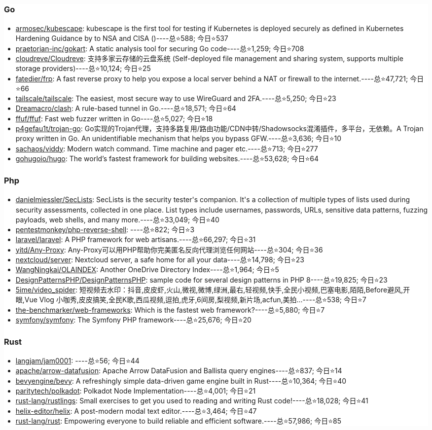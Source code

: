 ### Go 
- [armosec/kubescape](https://github.com/armosec/kubescape): kubescape is the first tool for testing if Kubernetes is deployed securely as defined in Kubernetes Hardening Guidance by to NSA and CISA ()----总⭐️588; 今日⭐️537 
- [praetorian-inc/gokart](https://github.com/praetorian-inc/gokart): A static analysis tool for securing Go code----总⭐️1,259; 今日⭐️708 
- [cloudreve/Cloudreve](https://github.com/cloudreve/Cloudreve): 支持多家云存储的云盘系统 (Self-deployed file management and sharing system, supports multiple storage providers)----总⭐️10,124; 今日⭐️25 
- [fatedier/frp](https://github.com/fatedier/frp): A fast reverse proxy to help you expose a local server behind a NAT or firewall to the internet.----总⭐️47,721; 今日⭐️66 
- [tailscale/tailscale](https://github.com/tailscale/tailscale): The easiest, most secure way to use WireGuard and 2FA.----总⭐️5,250; 今日⭐️23 
- [Dreamacro/clash](https://github.com/Dreamacro/clash): A rule-based tunnel in Go.----总⭐️18,571; 今日⭐️64 
- [ffuf/ffuf](https://github.com/ffuf/ffuf): Fast web fuzzer written in Go----总⭐️5,027; 今日⭐️18 
- [p4gefau1t/trojan-go](https://github.com/p4gefau1t/trojan-go): Go实现的Trojan代理，支持多路复用/路由功能/CDN中转/Shadowsocks混淆插件，多平台，无依赖。A Trojan proxy written in Go. An unidentifiable mechanism that helps you bypass GFW.----总⭐️3,636; 今日⭐️10 
- [sachaos/viddy](https://github.com/sachaos/viddy): Modern watch command. Time machine and pager etc.----总⭐️713; 今日⭐️277 
- [gohugoio/hugo](https://github.com/gohugoio/hugo): The world’s fastest framework for building websites.----总⭐️53,628; 今日⭐️64 

### Php 
- [danielmiessler/SecLists](https://github.com/danielmiessler/SecLists): SecLists is the security tester's companion. It's a collection of multiple types of lists used during security assessments, collected in one place. List types include usernames, passwords, URLs, sensitive data patterns, fuzzing payloads, web shells, and many more.----总⭐️33,049; 今日⭐️40 
- [pentestmonkey/php-reverse-shell](https://github.com/pentestmonkey/php-reverse-shell): ----总⭐️822; 今日⭐️3 
- [laravel/laravel](https://github.com/laravel/laravel): A PHP framework for web artisans.----总⭐️66,297; 今日⭐️31 
- [yitd/Any-Proxy](https://github.com/yitd/Any-Proxy): Any-Proxy可以用PHP帮助你完美匿名反向代理浏览任何网站----总⭐️304; 今日⭐️36 
- [nextcloud/server](https://github.com/nextcloud/server): Nextcloud server, a safe home for all your data----总⭐️14,798; 今日⭐️23 
- [WangNingkai/OLAINDEX](https://github.com/WangNingkai/OLAINDEX): Another OneDrive Directory Index----总⭐️1,964; 今日⭐️5 
- [DesignPatternsPHP/DesignPatternsPHP](https://github.com/DesignPatternsPHP/DesignPatternsPHP): sample code for several design patterns in PHP 8----总⭐️19,825; 今日⭐️23 
- [5ime/video_spider](https://github.com/5ime/video_spider): 短视频去水印：抖音,皮皮虾,火山,微视,微博,绿洲,最右,轻视频,快手,全民小视频,巴塞电影,陌陌,Before避风,开眼,Vue Vlog 小咖秀,皮皮搞笑,全民K歌,西瓜视频,逗拍,虎牙,6间房,梨视频,新片场,acfun,美拍...----总⭐️538; 今日⭐️7 
- [the-benchmarker/web-frameworks](https://github.com/the-benchmarker/web-frameworks): Which is the fastest web framework?----总⭐️5,880; 今日⭐️7 
- [symfony/symfony](https://github.com/symfony/symfony): The Symfony PHP framework----总⭐️25,676; 今日⭐️20 

### Rust 
- [langjam/jam0001](https://github.com/langjam/jam0001): ----总⭐️56; 今日⭐️44 
- [apache/arrow-datafusion](https://github.com/apache/arrow-datafusion): Apache Arrow DataFusion and Ballista query engines----总⭐️837; 今日⭐️14 
- [bevyengine/bevy](https://github.com/bevyengine/bevy): A refreshingly simple data-driven game engine built in Rust----总⭐️10,364; 今日⭐️40 
- [paritytech/polkadot](https://github.com/paritytech/polkadot): Polkadot Node Implementation----总⭐️4,001; 今日⭐️21 
- [rust-lang/rustlings](https://github.com/rust-lang/rustlings): Small exercises to get you used to reading and writing Rust code!----总⭐️18,028; 今日⭐️41 
- [helix-editor/helix](https://github.com/helix-editor/helix): A post-modern modal text editor.----总⭐️3,464; 今日⭐️47 
- [rust-lang/rust](https://github.com/rust-lang/rust): Empowering everyone to build reliable and efficient software.----总⭐️57,986; 今日⭐️85 